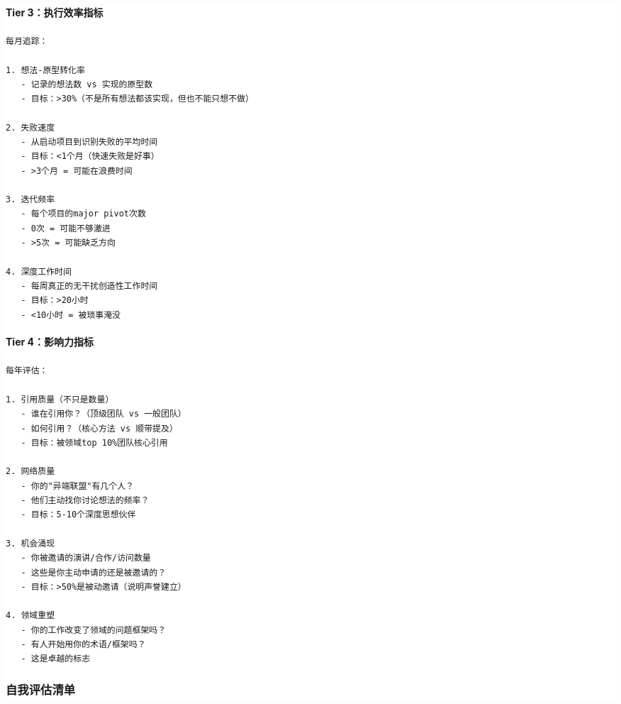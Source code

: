 #### **Tier 3：执行效率指标**

```
每月追踪：

1. 想法-原型转化率
   - 记录的想法数 vs 实现的原型数
   - 目标：>30%（不是所有想法都该实现，但也不能只想不做）

2. 失败速度
   - 从启动项目到识别失败的平均时间
   - 目标：<1个月（快速失败是好事）
   - >3个月 = 可能在浪费时间

3. 迭代频率
   - 每个项目的major pivot次数
   - 0次 = 可能不够激进
   - >5次 = 可能缺乏方向

4. 深度工作时间
   - 每周真正的无干扰创造性工作时间
   - 目标：>20小时
   - <10小时 = 被琐事淹没
```

#### **Tier 4：影响力指标**

```
每年评估：

1. 引用质量（不只是数量）
   - 谁在引用你？（顶级团队 vs 一般团队）
   - 如何引用？（核心方法 vs 顺带提及）
   - 目标：被领域top 10%团队核心引用

2. 网络质量
   - 你的"异端联盟"有几个人？
   - 他们主动找你讨论想法的频率？
   - 目标：5-10个深度思想伙伴

3. 机会涌现
   - 你被邀请的演讲/合作/访问数量
   - 这些是你主动申请的还是被邀请的？
   - 目标：>50%是被动邀请（说明声誉建立）

4. 领域重塑
   - 你的工作改变了领域的问题框架吗？
   - 有人开始用你的术语/框架吗？
   - 这是卓越的标志
```

### 自我评估清单
